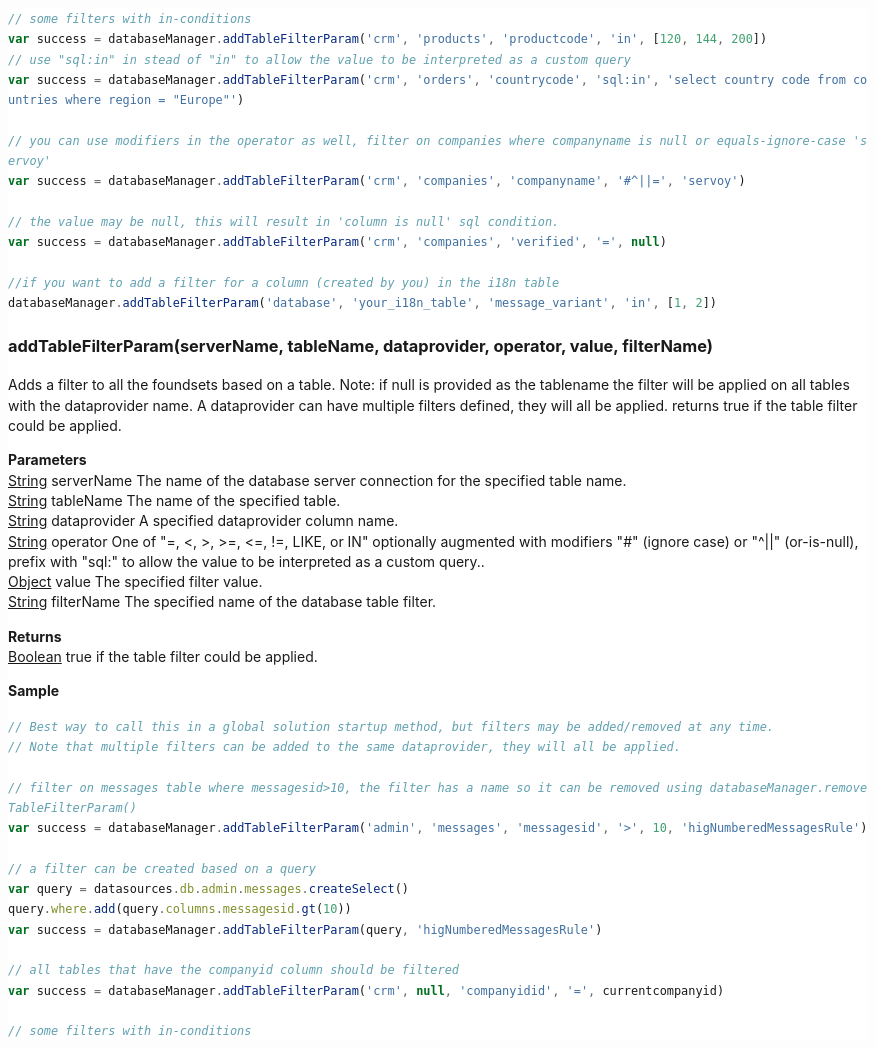 ```javascript
// some filters with in-conditions
var success = databaseManager.addTableFilterParam('crm', 'products', 'productcode', 'in', [120, 144, 200])
// use "sql:in" in stead of "in" to allow the value to be interpreted as a custom query
var success = databaseManager.addTableFilterParam('crm', 'orders', 'countrycode', 'sql:in', 'select country code from countries where region = "Europe"')

// you can use modifiers in the operator as well, filter on companies where companyname is null or equals-ignore-case 'servoy'
var success = databaseManager.addTableFilterParam('crm', 'companies', 'companyname', '#^||=', 'servoy')

// the value may be null, this will result in 'column is null' sql condition.
var success = databaseManager.addTableFilterParam('crm', 'companies', 'verified', '=', null)

//if you want to add a filter for a column (created by you) in the i18n table
databaseManager.addTableFilterParam('database', 'your_i18n_table', 'message_variant', 'in', [1, 2])
```
### addTableFilterParam(serverName, tableName, dataprovider, operator, value, filterName)

Adds a filter to all the foundsets based on a table.
Note: if null is provided as the tablename the filter will be applied on all tables with the dataprovider name.
A dataprovider can have multiple filters defined, they will all be applied.
returns true if the table filter could be applied.

**Parameters**\
[String](JSLib/String.md) serverName The name of the database server connection for the specified table name.\
[String](JSLib/String.md) tableName The name of the specified table.\
[String](JSLib/String.md) dataprovider A specified dataprovider column name.\
[String](JSLib/String.md) operator One of "=, <, >, >=, <=, !=, LIKE, or IN" optionally augmented with modifiers "#" (ignore case) or "^||" (or-is-null), prefix with "sql:" to allow the value to be interpreted as a custom query..\
[Object](JSLib/Object.md) value The specified filter value.\
[String](JSLib/String.md) filterName The specified name of the database table filter.

**Returns**\
[Boolean](JSLib/Boolean.md) true if the table filter could be applied.


**Sample**

```javascript
// Best way to call this in a global solution startup method, but filters may be added/removed at any time.
// Note that multiple filters can be added to the same dataprovider, they will all be applied.

// filter on messages table where messagesid>10, the filter has a name so it can be removed using databaseManager.removeTableFilterParam()
var success = databaseManager.addTableFilterParam('admin', 'messages', 'messagesid', '>', 10, 'higNumberedMessagesRule')

// a filter can be created based on a query
var query = datasources.db.admin.messages.createSelect()
query.where.add(query.columns.messagesid.gt(10))
var success = databaseManager.addTableFilterParam(query, 'higNumberedMessagesRule')

// all tables that have the companyid column should be filtered
var success = databaseManager.addTableFilterParam('crm', null, 'companyidid', '=', currentcompanyid)

// some filters with in-conditions
```